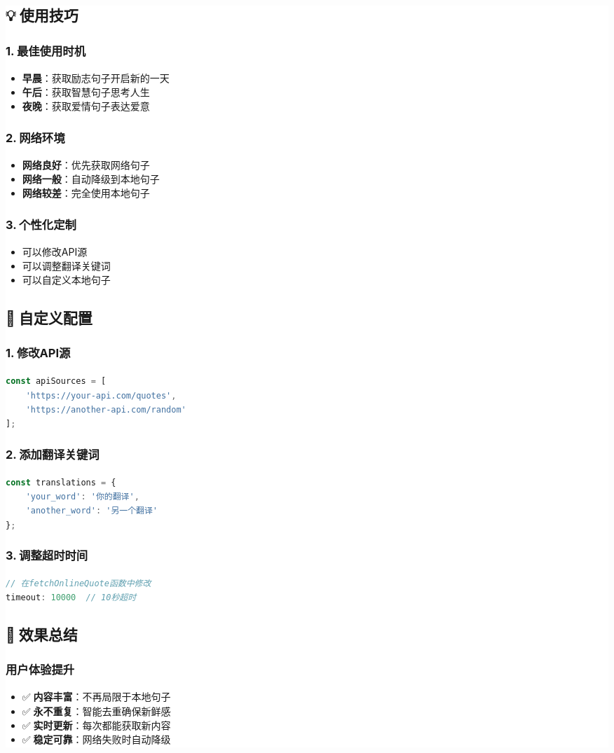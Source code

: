## 💡 使用技巧

### 1. **最佳使用时机**
- **早晨**：获取励志句子开启新的一天
- **午后**：获取智慧句子思考人生
- **夜晚**：获取爱情句子表达爱意

### 2. **网络环境**
- **网络良好**：优先获取网络句子
- **网络一般**：自动降级到本地句子
- **网络较差**：完全使用本地句子

### 3. **个性化定制**
- 可以修改API源
- 可以调整翻译关键词
- 可以自定义本地句子

## 🔧 自定义配置

### 1. **修改API源**
```javascript
const apiSources = [
    'https://your-api.com/quotes',
    'https://another-api.com/random'
];
```

### 2. **添加翻译关键词**
```javascript
const translations = {
    'your_word': '你的翻译',
    'another_word': '另一个翻译'
};
```

### 3. **调整超时时间**
```javascript
// 在fetchOnlineQuote函数中修改
timeout: 10000  // 10秒超时
```

## 🎉 效果总结

### 用户体验提升
- ✅ **内容丰富**：不再局限于本地句子
- ✅ **永不重复**：智能去重确保新鲜感
- ✅ **实时更新**：每次都能获取新内容
- ✅ **稳定可靠**：网络失败时自动降级
